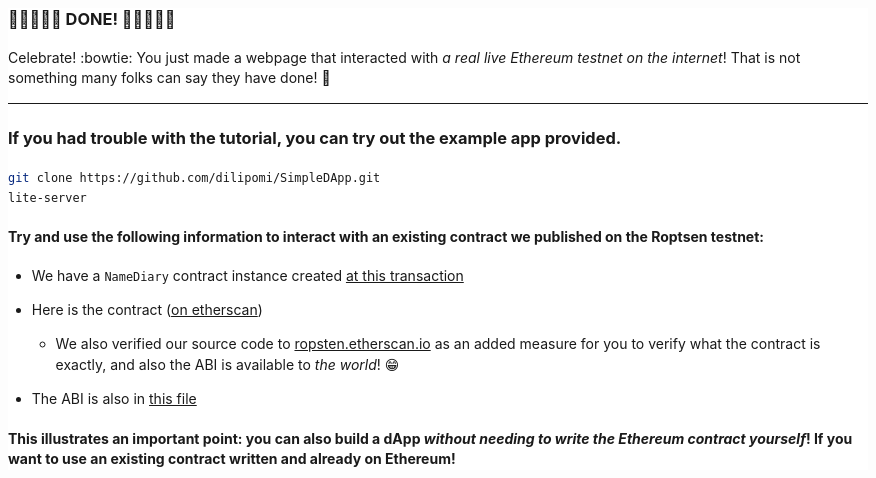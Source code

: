 ### :tada::confetti_ball::tada::confetti_ball::tada: DONE! :tada::confetti_ball::tada::confetti_ball::tada:
Celebrate! :bowtie: You just made a webpage that interacted with _a real live Ethereum testnet on the internet_! That is not something many folks can say they have done! :rocket:

---

### If you had trouble with the tutorial, you can try out the example app provided.

```bash
git clone https://github.com/dilipomi/SimpleDApp.git
lite-server
```

#### Try and use the following information to interact with an existing contract we published on the Roptsen testnet:

- We have a `NameDiary` contract instance created [at this transaction](https://ropsten.etherscan.io/tx/0x8da093fdc4ae3e1b469dfff97b414a9800c9fdd8c1c897b6b746faf43aa3b7f8)


- Here is the contract ([on etherscan](https://ropsten.etherscan.io/address/0xc5afd2d92750612a9619db2282d9037c58fc22cb))
  - We also verified our source code to [ropsten.etherscan.io](https://ropsten.etherscan.io/address/0xc5afd2d92750612a9619db2282d9037c58fc22cb#code) as an added measure for you to verify what the contract is exactly, and also the ABI is available to _the world_! :grin:


- The ABI is also in [this file](https://github.com/dilipomi/SimpleDApp/blob/master/Mood_ABI.json)


#### This illustrates an important point: you can also build a dApp _without needing to write the Ethereum contract yourself_! If you want to use an existing contract written and already on Ethereum!
